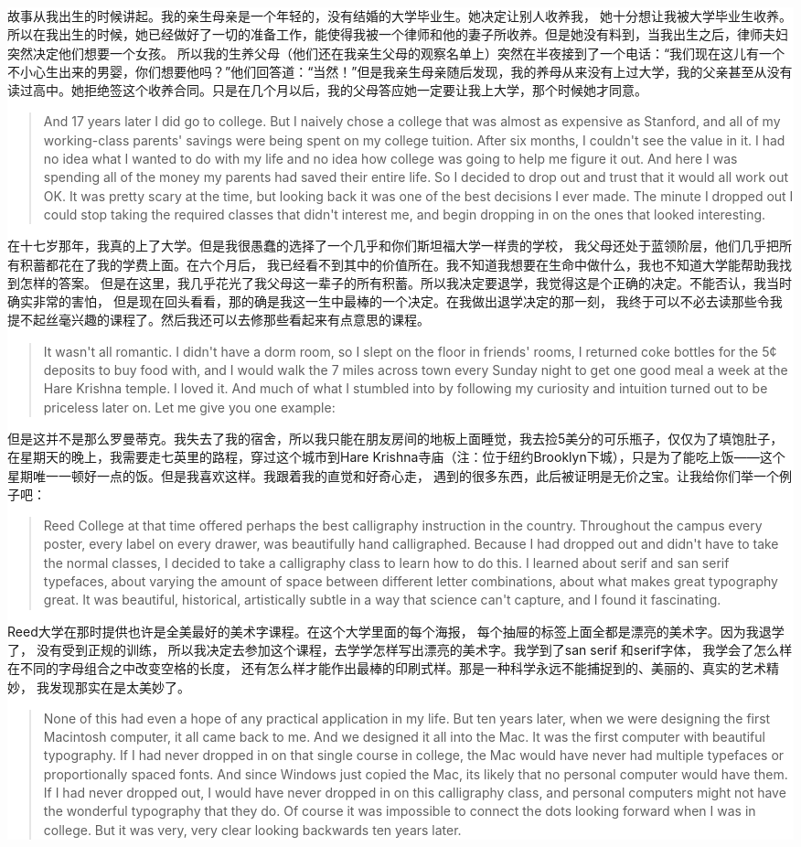 故事从我出生的时候讲起。我的亲生母亲是一个年轻的，没有结婚的大学毕业生。她决定让别人收养我， 
她十分想让我被大学毕业生收养。所以在我出生的时候，她已经做好了一切的准备工作，能使得我被一个律师和他的妻子所收养。但是她没有料到，当我出生之后，律师夫妇突然决定他们想要一个女孩。 
所以我的生养父母（他们还在我亲生父母的观察名单上）突然在半夜接到了一个电话：“我们现在这儿有一个不小心生出来的男婴，你们想要他吗？”他们回答道：“当然！”但是我亲生母亲随后发现，我的养母从来没有上过大学，我的父亲甚至从没有读过高中。她拒绝签这个收养合同。只是在几个月以后，我的父母答应她一定要让我上大学，那个时候她才同意。 

> And 17 years later I did go to college. But I naively chose a 
> college that was almost as expensive as Stanford, and all of my 
> working-class parents' savings were being spent on my college tuition. 
> After six months, I couldn't see the value in it. I had no idea what I 
> wanted to do with my life and no idea how college was going to help me 
> figure it out. And here I was spending all of the money my parents had 
> saved their entire life. So I decided to drop out and trust that it 
> would all work out OK. It was pretty scary at the time, but looking 
> back it was one of the best decisions I ever made. The minute I 
> dropped out I could stop taking the required classes that didn't 
> interest me, and begin dropping in on the ones that looked 
> interesting. 

在十七岁那年，我真的上了大学。但是我很愚蠢的选择了一个几乎和你们斯坦福大学一样贵的学校， 
我父母还处于蓝领阶层，他们几乎把所有积蓄都花在了我的学费上面。在六个月后， 
我已经看不到其中的价值所在。我不知道我想要在生命中做什么，我也不知道大学能帮助我找到怎样的答案。 
但是在这里，我几乎花光了我父母这一辈子的所有积蓄。所以我决定要退学，我觉得这是个正确的决定。不能否认，我当时确实非常的害怕， 
但是现在回头看看，那的确是我这一生中最棒的一个决定。在我做出退学决定的那一刻， 
我终于可以不必去读那些令我提不起丝毫兴趣的课程了。然后我还可以去修那些看起来有点意思的课程。 

> It wasn't all romantic. I didn't have a dorm room, so I slept on the 
> floor in friends' rooms, I returned coke bottles for the 5&#162; 
> deposits to buy food with, and I would walk the 7 miles across town 
> every Sunday night to get one good meal a week at the Hare Krishna 
> temple. I loved it. And much of what I stumbled into by following my 
> curiosity and intuition turned out to be priceless later on. Let me 
> give you one example: 

但是这并不是那么罗曼蒂克。我失去了我的宿舍，所以我只能在朋友房间的地板上面睡觉，我去捡5美分的可乐瓶子，仅仅为了填饱肚子， 
在星期天的晚上，我需要走七英里的路程，穿过这个城市到Hare 
Krishna寺庙（注：位于纽约Brooklyn下城），只是为了能吃上饭――这个星期唯一一顿好一点的饭。但是我喜欢这样。我跟着我的直觉和好奇心走， 
遇到的很多东西，此后被证明是无价之宝。让我给你们举一个例子吧： 

> Reed College at that time offered perhaps the best calligraphy 
> instruction in the country. Throughout the campus every poster, every 
> label on every drawer, was beautifully hand calligraphed. Because I 
> had dropped out and didn't have to take the normal classes, I decided 
> to take a calligraphy class to learn how to do this. I learned about 
> serif and san serif typefaces, about varying the amount of space 
> between different letter combinations, about what makes great 
> typography great. It was beautiful, historical, artistically subtle in 
> a way that science can't capture, and I found it fascinating. 

Reed大学在那时提供也许是全美最好的美术字课程。在这个大学里面的每个海报， 每个抽屉的标签上面全都是漂亮的美术字。因为我退学了， 
没有受到正规的训练， 所以我决定去参加这个课程，去学学怎样写出漂亮的美术字。我学到了san serif 和serif字体， 
我学会了怎么样在不同的字母组合之中改变空格的长度， 还有怎么样才能作出最棒的印刷式样。那是一种科学永远不能捕捉到的、美丽的、真实的艺术精妙， 
我发现那实在是太美妙了。 

> None of this had even a hope of any practical application in my 
> life. But ten years later, when we were designing the first Macintosh 
> computer, it all came back to me. And we designed it all into the Mac. 
> It was the first computer with beautiful typography. If I had never 
> dropped in on that single course in college, the Mac would have never 
> had multiple typefaces or proportionally spaced fonts. And since 
> Windows just copied the Mac, its likely that no personal computer 
> would have them. If I had never dropped out, I would have never 
> dropped in on this calligraphy class, and personal computers might not 
> have the wonderful typography that they do. Of course it was 
> impossible to connect the dots looking forward when I was in college. 
> But it was very, very clear looking backwards ten years later. 
